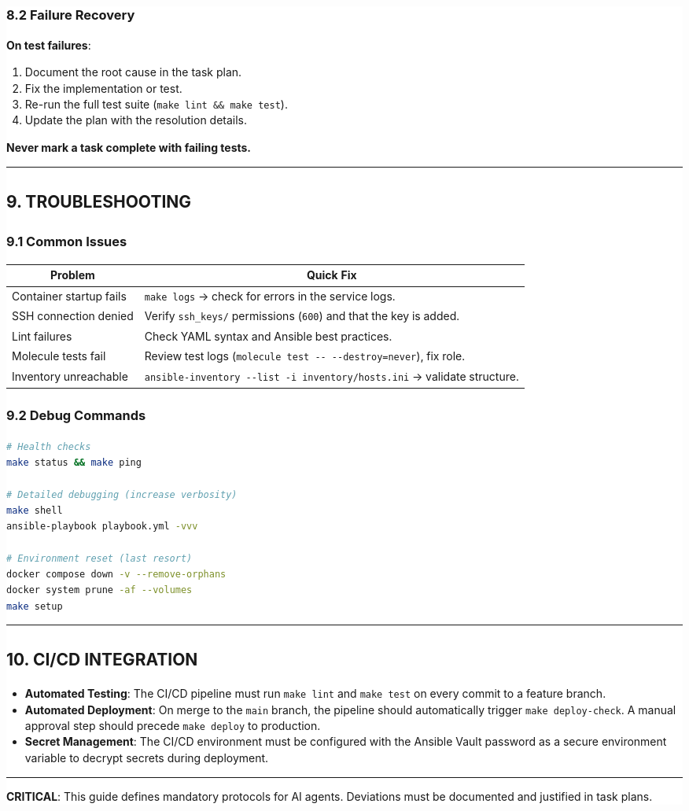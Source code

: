 ### 8.2 Failure Recovery

**On test failures**:
1.  Document the root cause in the task plan.
2.  Fix the implementation or test.
3.  Re-run the full test suite (`make lint && make test`).
4.  Update the plan with the resolution details.

**Never mark a task complete with failing tests.**

---

## 9. TROUBLESHOOTING

### 9.1 Common Issues

| Problem                 | Quick Fix                                                     |
| ----------------------- | ------------------------------------------------------------- |
| Container startup fails | `make logs` → check for errors in the service logs.           |
| SSH connection denied   | Verify `ssh_keys/` permissions (`600`) and that the key is added. |
| Lint failures           | Check YAML syntax and Ansible best practices.                 |
| Molecule tests fail     | Review test logs (`molecule test -- --destroy=never`), fix role. |
| Inventory unreachable   | `ansible-inventory --list -i inventory/hosts.ini` → validate structure. |

### 9.2 Debug Commands

```bash
# Health checks
make status && make ping

# Detailed debugging (increase verbosity)
make shell
ansible-playbook playbook.yml -vvv

# Environment reset (last resort)
docker compose down -v --remove-orphans
docker system prune -af --volumes
make setup
```

---

## 10. CI/CD INTEGRATION

* **Automated Testing**: The CI/CD pipeline must run `make lint` and `make test` on every commit to a feature branch.
* **Automated Deployment**: On merge to the `main` branch, the pipeline should automatically trigger `make deploy-check`. A manual approval step should precede `make deploy` to production.
* **Secret Management**: The CI/CD environment must be configured with the Ansible Vault password as a secure environment variable to decrypt secrets during deployment.

---

**CRITICAL**: This guide defines mandatory protocols for AI agents. Deviations must be documented and justified in task plans.
